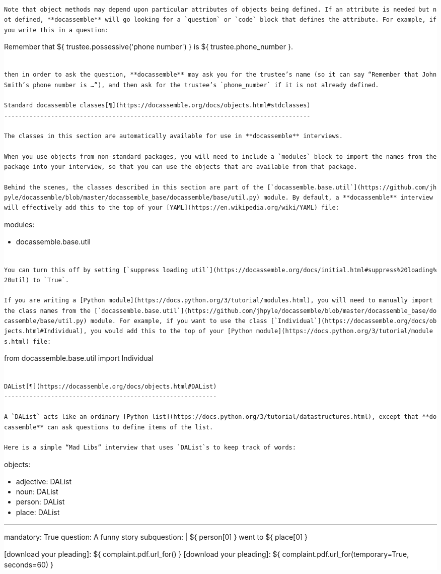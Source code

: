 ```
Note that object methods may depend upon particular attributes of objects being defined. If an attribute is needed but not defined, **docassemble** will go looking for a `question` or `code` block that defines the attribute. For example, if you write this in a question:

```
Remember that ${ trustee.possessive('phone number') } is
${ trustee.phone_number }.
```

then in order to ask the question, **docassemble** may ask you for the trustee’s name (so it can say “Remember that John Smith’s phone number is …”), and then ask for the trustee’s `phone_number` if it is not already defined.

Standard docassemble classes[¶](https://docassemble.org/docs/objects.html#stdclasses)
-------------------------------------------------------------------------------------

The classes in this section are automatically available for use in **docassemble** interviews.

When you use objects from non-standard packages, you will need to include a `modules` block to import the names from the package into your interview, so that you can use the objects that are available from that package.

Behind the scenes, the classes described in this section are part of the [`docassemble.base.util`](https://github.com/jhpyle/docassemble/blob/master/docassemble_base/docassemble/base/util.py) module. By default, a **docassemble** interview will effectively add this to the top of your [YAML](https://en.wikipedia.org/wiki/YAML) file:

```
modules:
  - docassemble.base.util
```

You can turn this off by setting [`suppress loading util`](https://docassemble.org/docs/initial.html#suppress%20loading%20util) to `True`.

If you are writing a [Python module](https://docs.python.org/3/tutorial/modules.html), you will need to manually import the class names from the [`docassemble.base.util`](https://github.com/jhpyle/docassemble/blob/master/docassemble_base/docassemble/base/util.py) module. For example, if you want to use the class [`Individual`](https://docassemble.org/docs/objects.html#Individual), you would add this to the top of your [Python module](https://docs.python.org/3/tutorial/modules.html) file:

```
from docassemble.base.util import Individual
```

DAList[¶](https://docassemble.org/docs/objects.html#DAList)
-----------------------------------------------------------

A `DAList` acts like an ordinary [Python list](https://docs.python.org/3/tutorial/datastructures.html), except that **docassemble** can ask questions to define items of the list.

Here is a simple “Mad Libs” interview that uses `DAList`s to keep track of words:

```
objects:
  - adjective: DAList
  - noun: DAList
  - person: DAList
  - place: DAList
---
mandatory: True
question: A funny story
subquestion: |
  ${ person[0] } went to ${ place[0] }

  [download your pleading]: ${ complaint.pdf.url_for() }
  [download your pleading]: ${ complaint.pdf.url_for(temporary=True, seconds=60) }